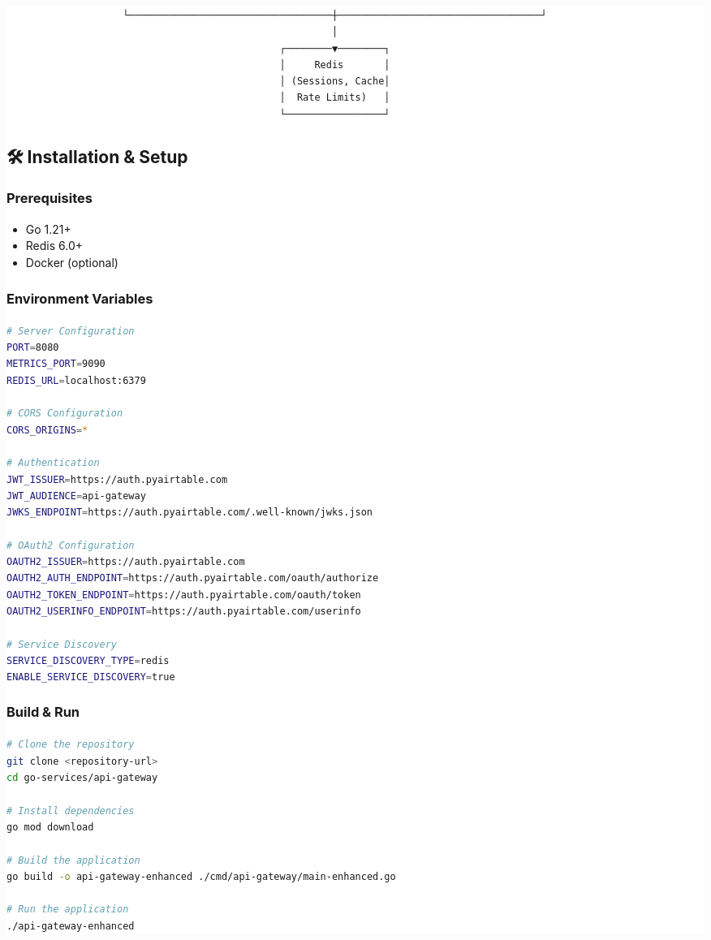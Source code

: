```
                    └───────────────────────────────────┼───────────────────────────────────┘
                                                        │
                                               ┌────────▼────────┐
                                               │     Redis       │
                                               │ (Sessions, Cache│
                                               │  Rate Limits)   │
                                               └─────────────────┘
```

## 🛠️ Installation & Setup

### Prerequisites
- Go 1.21+
- Redis 6.0+
- Docker (optional)

### Environment Variables

```bash
# Server Configuration
PORT=8080
METRICS_PORT=9090
REDIS_URL=localhost:6379

# CORS Configuration
CORS_ORIGINS=*

# Authentication
JWT_ISSUER=https://auth.pyairtable.com
JWT_AUDIENCE=api-gateway
JWKS_ENDPOINT=https://auth.pyairtable.com/.well-known/jwks.json

# OAuth2 Configuration
OAUTH2_ISSUER=https://auth.pyairtable.com
OAUTH2_AUTH_ENDPOINT=https://auth.pyairtable.com/oauth/authorize
OAUTH2_TOKEN_ENDPOINT=https://auth.pyairtable.com/oauth/token
OAUTH2_USERINFO_ENDPOINT=https://auth.pyairtable.com/userinfo

# Service Discovery
SERVICE_DISCOVERY_TYPE=redis
ENABLE_SERVICE_DISCOVERY=true
```

### Build & Run

```bash
# Clone the repository
git clone <repository-url>
cd go-services/api-gateway

# Install dependencies
go mod download

# Build the application
go build -o api-gateway-enhanced ./cmd/api-gateway/main-enhanced.go

# Run the application
./api-gateway-enhanced
```
